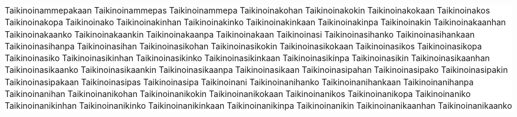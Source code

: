 Taikinoinammepakaan
Taikinoinammepas
Taikinoinammepa
Taikinoinakohan
Taikinoinakokin
Taikinoinakokaan
Taikinoinakos
Taikinoinakopa
Taikinoinako
Taikinoinakinhan
Taikinoinakinko
Taikinoinakinkaan
Taikinoinakinpa
Taikinoinakin
Taikinoinakaanhan
Taikinoinakaanko
Taikinoinakaankin
Taikinoinakaanpa
Taikinoinakaan
Taikinoinasi
Taikinoinasihanko
Taikinoinasihankaan
Taikinoinasihanpa
Taikinoinasihan
Taikinoinasikohan
Taikinoinasikokin
Taikinoinasikokaan
Taikinoinasikos
Taikinoinasikopa
Taikinoinasiko
Taikinoinasikinhan
Taikinoinasikinko
Taikinoinasikinkaan
Taikinoinasikinpa
Taikinoinasikin
Taikinoinasikaanhan
Taikinoinasikaanko
Taikinoinasikaankin
Taikinoinasikaanpa
Taikinoinasikaan
Taikinoinasipahan
Taikinoinasipako
Taikinoinasipakin
Taikinoinasipakaan
Taikinoinasipas
Taikinoinasipa
Taikinoinani
Taikinoinanihanko
Taikinoinanihankaan
Taikinoinanihanpa
Taikinoinanihan
Taikinoinanikohan
Taikinoinanikokin
Taikinoinanikokaan
Taikinoinanikos
Taikinoinanikopa
Taikinoinaniko
Taikinoinanikinhan
Taikinoinanikinko
Taikinoinanikinkaan
Taikinoinanikinpa
Taikinoinanikin
Taikinoinanikaanhan
Taikinoinanikaanko
